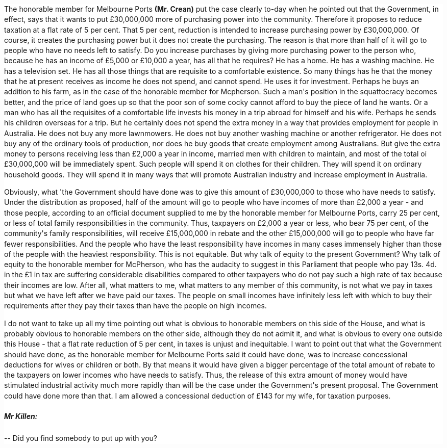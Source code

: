 The honorable member for Melbourne Ports  **(Mr. Crean)**  put the case clearly to-day when he pointed out that the Government, in effect, says that it wants to put £30,000,000 more of purchasing power into the community. Therefore it proposes to reduce taxation at a flat rate of 5 per cent. That 5 per cent, reduction is intended to increase purchasing power by £30,000,000. Of course, it creates the purchasing power but it does not create the purchasing. The reason is that more than half of it will go to people who have no needs left to satisfy. Do you increase purchases by giving more purchasing power to the person who, because he has an income of £5,000 or £10,000 a year, has all that he requires? He has a home. He has a washing machine. He has a television set. He has all those things that are requisite to a comfortable existence. So many things has he that the money that he at present receives as income he does not spend, and cannot spend. He uses it for investment. Perhaps he buys an addition to his farm, as in the case of the honorable member for Mcpherson. Such a man's position in the squattocracy becomes better, and the price of land goes up so that the poor son of some cocky cannot afford to buy the piece of land he wants. Or a man who has all the requisites of a comfortable life invests his money in a trip abroad for himself and his wife. Perhaps he sends his children overseas for a trip. But he certainly does not spend the extra money in a way that provides employment for people in Australia. He does not buy any more lawnmowers. He does not buy another washing machine or another refrigerator. He does not buy any of the ordinary tools of production, nor does he buy goods that create employment among Australians. But give the extra money to persons receiving less than £2,000 a year in income, married men with children to maintain, and most of the total oi £30,000,000 will be immediately spent. Such people will spend it on clothes for their children. They will spend it on ordinary household goods. They will spend it in many ways that will promote Australian industry and increase employment in Australia. 

Obviously, what 'the Government should have done was to give this amount of £30,000,000 to those who have needs to satisfy. Under the distribution as proposed, half of the amount will go to people who have incomes of more than £2,000 a year - and those people, according to an official document supplied to me by the honorable member for Melbourne Ports, carry 25 per cent, or less of total family responsibilities in the community. Thus, taxpayers on £2,000 a year or less, who bear 75 per cent, of the community's family responsibilities, will receive £15,000,000 in rebate and the other £15,000,000 will go to people who have far fewer responsibilities. And the people who have the least responsibility have incomes in many cases immensely higher than those of the people with the heaviest responsibility. This is not equitable. But why talk of equity to the present Government? Why talk of equity to the honorable member for McPherson, who has the audacity to suggest in this Parliament that people who pay 13s. 4d. in the £1 in tax are suffering considerable disabilities compared to other taxpayers who do not pay such a high rate of tax because their incomes are low. After all, what matters to me, what matters to any member of this community, is not what we pay in taxes but what we have left after we have paid our taxes. The people on small incomes have infinitely less left with which to buy their requirements after they pay their taxes than have the people on high incomes. 

I do not want to take up all my time pointing out what is obvious to honorable members on this side of the House, and what is probably obvious to honorable members on the other side, although they do not admit it, and what is obvious to every one outside this House - that a flat rate reduction of 5 per cent, in taxes is unjust and inequitable. I want to point out that what the Government should have done, as the honorable member for Melbourne Ports said it could have done, was to increase concessional deductions for wives or children or both. By that means it would have given a bigger percentage of the total amount of rebate to the taxpayers on lower incomes who have needs to satisfy. Thus, the release of this extra amount of money would have stimulated industrial activity much more rapidly than will be the case under the Government's present proposal. The Government could have done more than that. I am allowed a concessional deduction of £143 for my wife, for taxation purposes. 

##### Mr Killen:

--  Did you find somebody to put up with you? 
